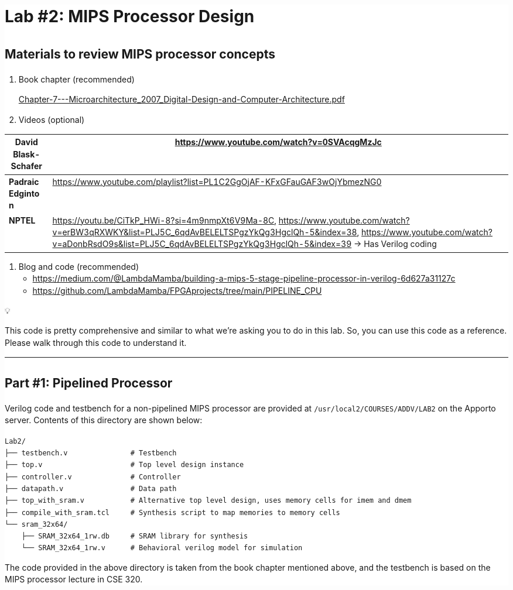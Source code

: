 # Lab #2: MIPS Processor Design

## Materials to review MIPS processor concepts

1. Book chapter (recommended)
    
    [Chapter-7---Microarchitecture_2007_Digital-Design-and-Computer-Architecture.pdf](https://arizonastateu-my.sharepoint.com/:b:/g/personal/aaror112_asurite_asu_edu/EZIbukE93TdCvH3YI9w1puQBaCvOKtaqREuOTARaI5u-QQ?e=7eT81i)
    
2. Videos (optional)

| **David Blask-Schafer** |  https://www.youtube.com/watch?v=0SVAcqgMzJc |
| --- | --- |
| **Padraic Edginton** |   https://www.youtube.com/playlist?list=PL1C2GgOjAF-KFxGFauGAF3wOjYbmezNG0 |
| **NPTEL** | https://youtu.be/CiTkP_HWi-8?si=4m9nmpXt6V9Ma-8C,  https://www.youtube.com/watch?v=erBW3qRXWKY&list=PLJ5C_6qdAvBELELTSPgzYkQg3HgclQh-5&index=38, https://www.youtube.com/watch?v=aDonbRsdO9s&list=PLJ5C_6qdAvBELELTSPgzYkQg3HgclQh-5&index=39 → Has Verilog coding |
1. Blog and code (recommended)
    - https://medium.com/@LambdaMamba/building-a-mips-5-stage-pipeline-processor-in-verilog-6d627a31127c
    - https://github.com/LambdaMamba/FPGAprojects/tree/main/PIPELINE_CPU

<aside>
💡

This code is pretty comprehensive and similar to what we’re asking you to do in this lab. So, you can use this code as a reference. Please walk through this code to understand it.

</aside>

---

## Part #1: Pipelined Processor

Verilog code and testbench for a non-pipelined MIPS processor are provided at  `/usr/local2/COURSES/ADDV/LAB2` on the Apporto server. Contents of this directory are shown below: 

```markdown
Lab2/
├── testbench.v               # Testbench
├── top.v                     # Top level design instance
├── controller.v              # Controller 
├── datapath.v                # Data path
├── top_with_sram.v           # Alternative top level design, uses memory cells for imem and dmem
├── compile_with_sram.tcl     # Synthesis script to map memories to memory cells
└── sram_32x64/
    ├── SRAM_32x64_1rw.db     # SRAM library for synthesis
    └── SRAM_32x64_1rw.v      # Behavioral verilog model for simulation
```

The code provided in the above directory is taken from the book chapter mentioned above, and the testbench is based on the MIPS processor lecture in CSE 320.

